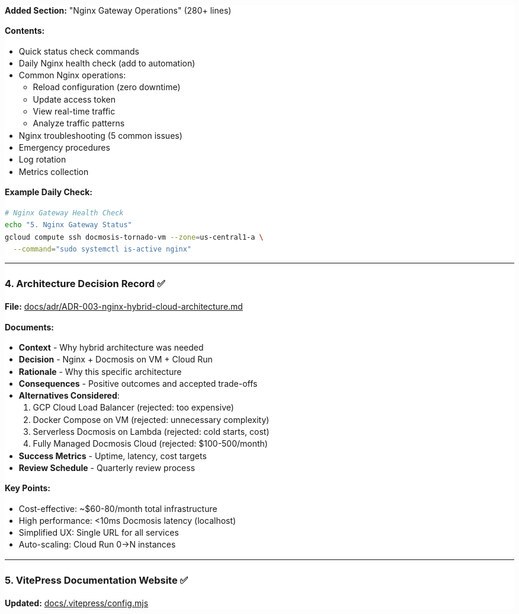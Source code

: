 **Added Section:** "Nginx Gateway Operations" (280+ lines)

**Contents:**
- Quick status check commands
- Daily Nginx health check (add to automation)
- Common Nginx operations:
  - Reload configuration (zero downtime)
  - Update access token
  - View real-time traffic
  - Analyze traffic patterns
- Nginx troubleshooting (5 common issues)
- Emergency procedures
- Log rotation
- Metrics collection

**Example Daily Check:**
```bash
# Nginx Gateway Health Check
echo "5. Nginx Gateway Status"
gcloud compute ssh docmosis-tornado-vm --zone=us-central1-a \
  --command="sudo systemctl is-active nginx"
```

---

### 4. **Architecture Decision Record** ✅

**File:** [docs/adr/ADR-003-nginx-hybrid-cloud-architecture.md](docs/adr/ADR-003-nginx-hybrid-cloud-architecture.md)

**Documents:**
- **Context** - Why hybrid architecture was needed
- **Decision** - Nginx + Docmosis on VM + Cloud Run
- **Rationale** - Why this specific architecture
- **Consequences** - Positive outcomes and accepted trade-offs
- **Alternatives Considered**:
  1. GCP Cloud Load Balancer (rejected: too expensive)
  2. Docker Compose on VM (rejected: unnecessary complexity)
  3. Serverless Docmosis on Lambda (rejected: cold starts, cost)
  4. Fully Managed Docmosis Cloud (rejected: $100-500/month)
- **Success Metrics** - Uptime, latency, cost targets
- **Review Schedule** - Quarterly review process

**Key Points:**
- Cost-effective: ~$60-80/month total infrastructure
- High performance: <10ms Docmosis latency (localhost)
- Simplified UX: Single URL for all services
- Auto-scaling: Cloud Run 0→N instances

---

### 5. **VitePress Documentation Website** ✅

**Updated:** [docs/.vitepress/config.mjs](docs/.vitepress/config.mjs)
